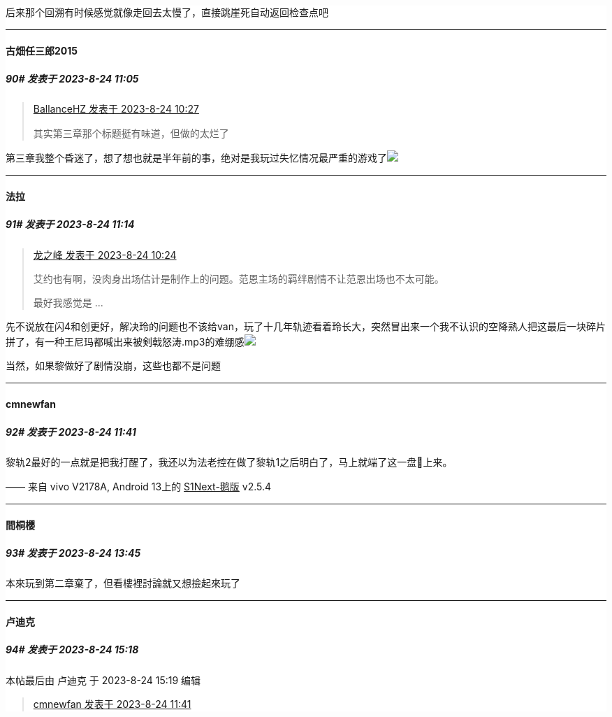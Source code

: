 后来那个回溯有时候感觉就像走回去太慢了，直接跳崖死自动返回检查点吧


*****

####  古畑任三郎2015  
##### 90#       发表于 2023-8-24 11:05

<blockquote><a href="httphttps://bbs.saraba1st.com/2b/forum.php?mod=redirect&amp;goto=findpost&amp;pid=62143835&amp;ptid=2148998" target="_blank">BallanceHZ 发表于 2023-8-24 10:27</a>

其实第三章那个标题挺有味道，但做的太烂了</blockquote>
第三章我整个昏迷了，想了想也就是半年前的事，绝对是我玩过失忆情况最严重的游戏了<img src="https://static.saraba1st.com/image/smiley/face2017/067.png" referrerpolicy="no-referrer">


*****

####  法拉  
##### 91#       发表于 2023-8-24 11:14

<blockquote><a href="httphttps://bbs.saraba1st.com/2b/forum.php?mod=redirect&amp;goto=findpost&amp;pid=62143800&amp;ptid=2148998" target="_blank">龙之峰 发表于 2023-8-24 10:24</a>

艾约也有啊，没肉身出场估计是制作上的问题。范恩主场的羁绊剧情不让范恩出场也不太可能。

最好我感觉是 ...</blockquote>
先不说放在闪4和创更好，解决玲的问题也不该给van，玩了十几年轨迹看着玲长大，突然冒出来一个我不认识的空降熟人把这最后一块碎片拼了，有一种王尼玛都喊出来被剣戟怒涛.mp3的难绷感<img src="https://static.saraba1st.com/image/smiley/face2017/083.png" referrerpolicy="no-referrer">

当然，如果黎做好了剧情没崩，这些也都不是问题


*****

####  cmnewfan  
##### 92#       发表于 2023-8-24 11:41

黎轨2最好的一点就是把我打醒了，我还以为法老控在做了黎轨1之后明白了，马上就端了这一盘💩上来。

—— 来自 vivo V2178A, Android 13上的 [S1Next-鹅版](https://github.com/ykrank/S1-Next/releases) v2.5.4


*****

####  間桐櫻  
##### 93#       发表于 2023-8-24 13:45

本來玩到第二章棄了，但看樓裡討論就又想撿起來玩了


*****

####  卢迪克  
##### 94#       发表于 2023-8-24 15:18

 本帖最后由 卢迪克 于 2023-8-24 15:19 编辑 
<blockquote><a href="httphttps://bbs.saraba1st.com/2b/forum.php?mod=redirect&amp;goto=findpost&amp;pid=62145194&amp;ptid=2148998" target="_blank">cmnewfan 发表于 2023-8-24 11:41</a>
